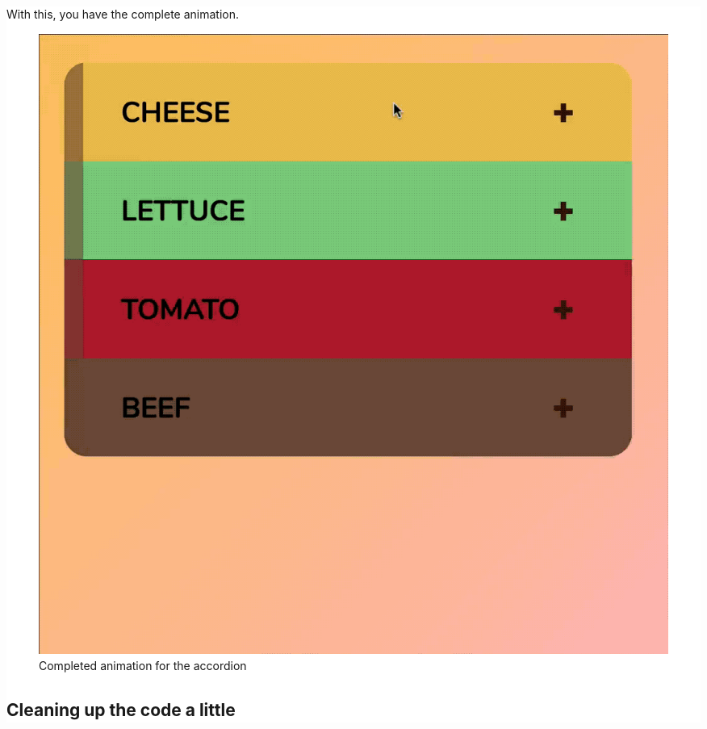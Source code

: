 With this, you have the complete animation.

<figure>
  <img src="../../images/components/accordion/animate/complete.gif" alt="Completed animation for the accordion">
  <figcaption>Completed animation for the accordion</figcaption>
</figure>

## Cleaning up the code a little
